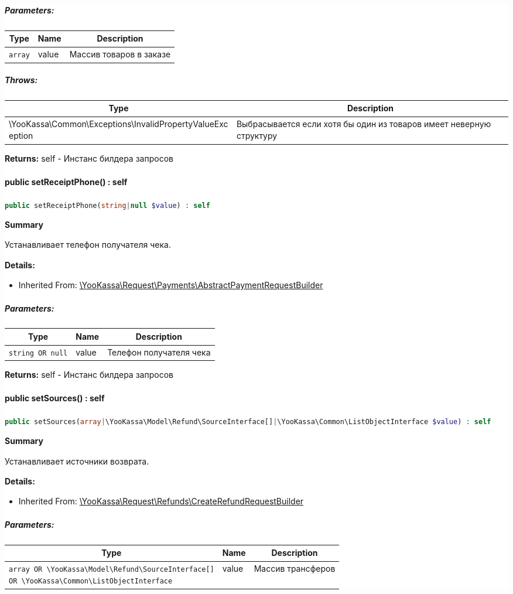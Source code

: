 ##### Parameters:
| Type | Name | Description |
| ---- | ---- | ----------- |
| <code lang="php">array</code> | value  | Массив товаров в заказе |

##### Throws:
| Type | Description |
| ---- | ----------- |
| \YooKassa\Common\Exceptions\InvalidPropertyValueException | Выбрасывается если хотя бы один из товаров имеет неверную структуру |

**Returns:** self - Инстанс билдера запросов


<a name="method_setReceiptPhone" class="anchor"></a>
#### public setReceiptPhone() : self

```php
public setReceiptPhone(string|null $value) : self
```

**Summary**

Устанавливает телефон получателя чека.

**Details:**
* Inherited From: [\YooKassa\Request\Payments\AbstractPaymentRequestBuilder](../classes/YooKassa-Request-Payments-AbstractPaymentRequestBuilder.md)

##### Parameters:
| Type | Name | Description |
| ---- | ---- | ----------- |
| <code lang="php">string OR null</code> | value  | Телефон получателя чека |

**Returns:** self - Инстанс билдера запросов


<a name="method_setSources" class="anchor"></a>
#### public setSources() : self

```php
public setSources(array|\YooKassa\Model\Refund\SourceInterface[]|\YooKassa\Common\ListObjectInterface $value) : self
```

**Summary**

Устанавливает источники возврата.

**Details:**
* Inherited From: [\YooKassa\Request\Refunds\CreateRefundRequestBuilder](../classes/YooKassa-Request-Refunds-CreateRefundRequestBuilder.md)

##### Parameters:
| Type | Name | Description |
| ---- | ---- | ----------- |
| <code lang="php">array OR \YooKassa\Model\Refund\SourceInterface[] OR \YooKassa\Common\ListObjectInterface</code> | value  | Массив трансферов |
